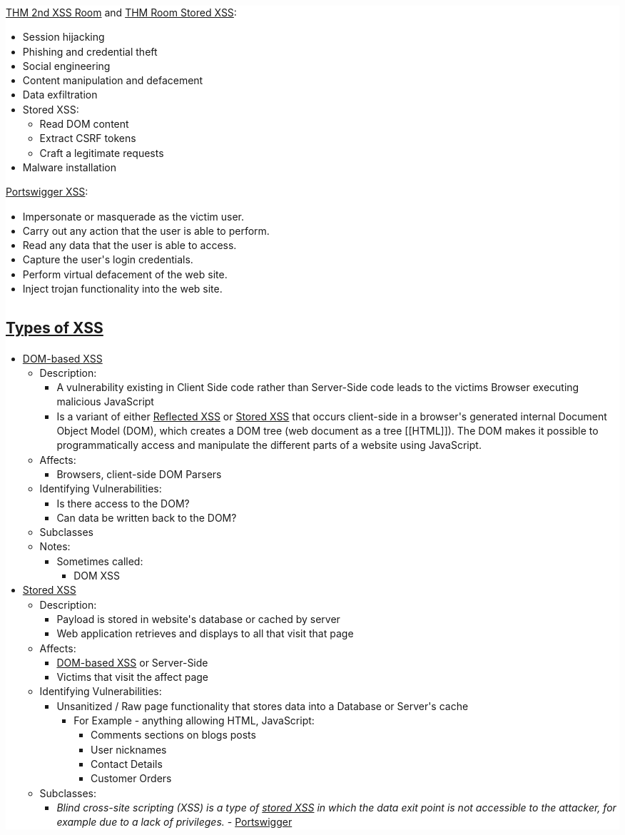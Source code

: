 [THM 2nd XSS Room](https://tryhackme.com/r/room/axss) and [THM Room Stored XSS](https://tryhackme.com/room/chainingvulnerabilitiesZp):
- Session hijacking
- Phishing and credential theft
- Social engineering
- Content manipulation and defacement
- Data exfiltration
- Stored XSS:
	- Read DOM content
	- Extract CSRF tokens
	- Craft a legitimate requests
- Malware installation

[Portswigger XSS](https://portswigger.net/web-security/cross-site-scripting):
- Impersonate or masquerade as the victim user.
- Carry out any action that the user is able to perform.
- Read any data that the user is able to access.
- Capture the user's login credentials.
- Perform virtual defacement of the web site.
- Inject trojan functionality into the web site.

## [Types of XSS](https://owasp.org/www-community/Types_of_Cross-Site_Scripting) 

- [DOM-based XSS](https://portswigger.net/web-security/cross-site-scripting#dom-based-cross-site-scripting)
	- Description:
		- A vulnerability existing in Client Side code rather than Server-Side code leads to the victims Browser executing malicious JavaScript
		- Is a variant of either [Reflected XSS](https://portswigger.net/web-security/cross-site-scripting#reflected-cross-site-scripting) or [Stored XSS](https://portswigger.net/web-security/cross-site-scripting#stored-cross-site-scripting) that occurs client-side in a browser's generated internal Document Object Model (DOM), which creates a DOM tree (web document as a tree [[HTML]]). The DOM makes it possible to programmatically access and manipulate the different parts of a website using JavaScript.
	- Affects:
		- Browsers, client-side DOM Parsers
	- Identifying Vulnerabilities:
		- Is there access to the DOM?
		- Can data be written back to the DOM?
	- Subclasses
	- Notes:
		- Sometimes called:
			- DOM XSS
- [Stored XSS](https://portswigger.net/web-security/cross-site-scripting#stored-cross-site-scripting) 
	- Description:
		- Payload is stored in website's database or cached by server 
		- Web application retrieves and displays to all that visit that page
	- Affects:
		- [DOM-based XSS](https://portswigger.net/web-security/cross-site-scripting#dom-based-cross-site-scripting) or Server-Side
		- Victims that visit the affect page
	- Identifying Vulnerabilities:
		- Unsanitized / Raw page functionality that stores data into a Database or Server's cache
			- For Example - anything allowing HTML, JavaScript:
				- Comments sections on blogs posts
				- User nicknames
				- Contact Details
				- Customer Orders
	- Subclasses:
		- *Blind cross-site scripting (XSS) is a type of [stored XSS](https://portswigger.net/web-security/cross-site-scripting/stored) in which the data exit point is not accessible to the attacker, for example due to a lack of privileges.* - [Portswigger](https://portswigger.net/burp/documentation/desktop/testing-workflow/input-validation/xss/testing-for-blind-xss)